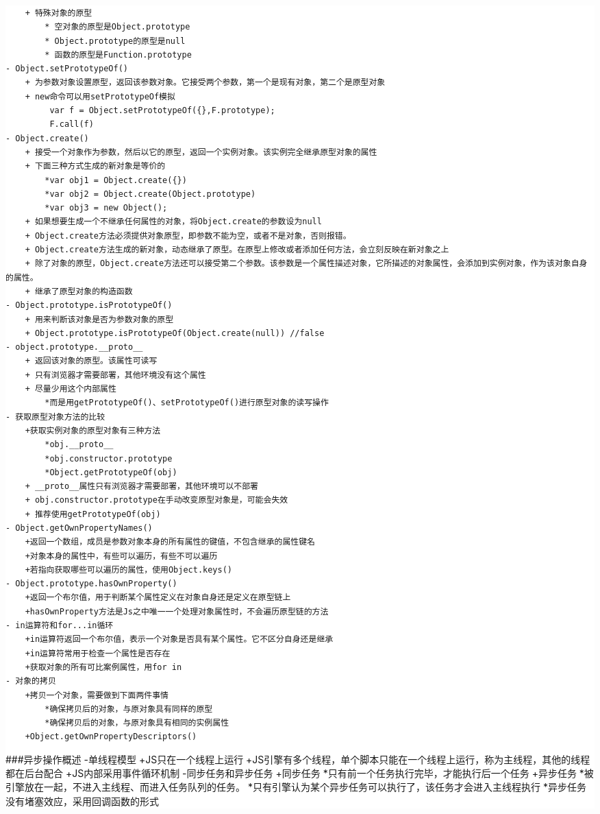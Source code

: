 		+ 特殊对象的原型
			* 空对象的原型是Object.prototype
			* Object.prototype的原型是null
			* 函数的原型是Function.prototype
	- Object.setPrototypeOf()
		+ 为参数对象设置原型，返回该参数对象。它接受两个参数，第一个是现有对象，第二个是原型对象
		+ new命令可以用setPrototypeOf模拟	
			 var f = Object.setPrototypeOf({},F.prototype);
			 F.call(f)
	- Object.create()
		+ 接受一个对象作为参数，然后以它的原型，返回一个实例对象。该实例完全继承原型对象的属性
		+ 下面三种方式生成的新对象是等价的
			*var obj1 = Object.create({})
			*var obj2 = Object.create(Object.prototype)
			*var obj3 = new Object();
		+ 如果想要生成一个不继承任何属性的对象，将Object.create的参数设为null
		+ Object.create方法必须提供对象原型，即参数不能为空，或者不是对象，否则报错。
		+ Object.create方法生成的新对象，动态继承了原型。在原型上修改或者添加任何方法，会立刻反映在新对象之上
		+ 除了对象的原型，Object.create方法还可以接受第二个参数。该参数是一个属性描述对象，它所描述的对象属性，会添加到实例对象，作为该对象自身的属性。
		+ 继承了原型对象的构造函数
	- Object.prototype.isPrototypeOf()
		+ 用来判断该对象是否为参数对象的原型
		+ Object.prototype.isPrototypeOf(Object.create(null)) //false
	- object.prototype.__proto__
		+ 返回该对象的原型。该属性可读写
		+ 只有浏览器才需要部署，其他环境没有这个属性
		+ 尽量少用这个内部属性
			*而是用getPrototypeOf()、setPrototypeOf()进行原型对象的读写操作
	- 获取原型对象方法的比较
		+获取实例对象的原型对象有三种方法
			*obj.__proto__
			*obj.constructor.prototype
			*Object.getPrototypeOf(obj)
		+ __proto__属性只有浏览器才需要部署，其他环境可以不部署
		+ obj.constructor.prototype在手动改变原型对象是，可能会失效
		+ 推荐使用getPrototypeOf(obj)
	- Object.getOwnPropertyNames()
		+返回一个数组，成员是参数对象本身的所有属性的键值，不包含继承的属性键名
		+对象本身的属性中，有些可以遍历，有些不可以遍历
		+若指向获取哪些可以遍历的属性，使用Object.keys()
	- Object.prototype.hasOwnProperty()
		+返回一个布尔值，用于判断某个属性定义在对象自身还是定义在原型链上
		+hasOwnProperty方法是Js之中唯一一个处理对象属性时，不会遍历原型链的方法
	- in运算符和for...in循环
		+in运算符返回一个布尔值，表示一个对象是否具有某个属性。它不区分自身还是继承
		+in运算符常用于检查一个属性是否存在
		+获取对象的所有可比案例属性，用for in
	- 对象的拷贝
		+拷贝一个对象，需要做到下面两件事情
			*确保拷贝后的对象，与原对象具有同样的原型
			*确保拷贝后的对象，与原对象具有相同的实例属性
		+Object.getOwnPropertyDescriptors()
###异步操作概述
	-单线程模型
		+JS只在一个线程上运行
		+JS引擎有多个线程，单个脚本只能在一个线程上运行，称为主线程，其他的线程都在后台配合
		+JS内部采用事件循环机制
	-同步任务和异步任务
		+同步任务
			*只有前一个任务执行完毕，才能执行后一个任务
		+异步任务
			*被引擎放在一起，不进入主线程、而进入任务队列的任务。
			*只有引擎认为某个异步任务可以执行了，该任务才会进入主线程执行
			*异步任务没有堵塞效应，采用回调函数的形式